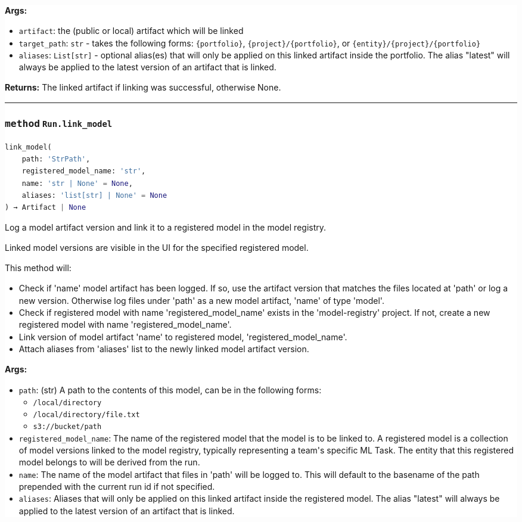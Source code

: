 
**Args:**
 
 - `artifact`:  the (public or local) artifact which will be linked 
 - `target_path`:  `str` - takes the following forms: `{portfolio}`, `{project}/{portfolio}`,  or `{entity}/{project}/{portfolio}` 
 - `aliases`:  `List[str]` - optional alias(es) that will only be applied on this linked artifact  inside the portfolio. The alias "latest" will always be applied to the latest version of an artifact that is linked. 



**Returns:**
 The linked artifact if linking was successful, otherwise None. 

---

### <kbd>method</kbd> `Run.link_model`

```python
link_model(
    path: 'StrPath',
    registered_model_name: 'str',
    name: 'str | None' = None,
    aliases: 'list[str] | None' = None
) → Artifact | None
```

Log a model artifact version and link it to a registered model in the model registry. 

Linked model versions are visible in the UI for the specified registered model. 

This method will: 
- Check if 'name' model artifact has been logged. If so, use the artifact version that matches the files located at 'path' or log a new version. Otherwise log files under 'path' as a new model artifact, 'name' of type 'model'. 
- Check if registered model with name 'registered_model_name' exists in the 'model-registry' project. If not, create a new registered model with name 'registered_model_name'. 
- Link version of model artifact 'name' to registered model, 'registered_model_name'. 
- Attach aliases from 'aliases' list to the newly linked model artifact version. 



**Args:**
 
 - `path`:  (str) A path to the contents of this model, can be in the  following forms: 
    - `/local/directory` 
    - `/local/directory/file.txt` 
    - `s3://bucket/path` 
 - `registered_model_name`:  The name of the registered model that the  model is to be linked to. A registered model is a collection of  model versions linked to the model registry, typically  representing a team's specific ML Task. The entity that this  registered model belongs to will be derived from the run. 
 - `name`:  The name of the model artifact that files in 'path' will be  logged to. This will default to the basename of the path  prepended with the current run id  if not specified. 
 - `aliases`:  Aliases that will only be applied on this linked artifact  inside the registered model. The alias "latest" will always be  applied to the latest version of an artifact that is linked. 
